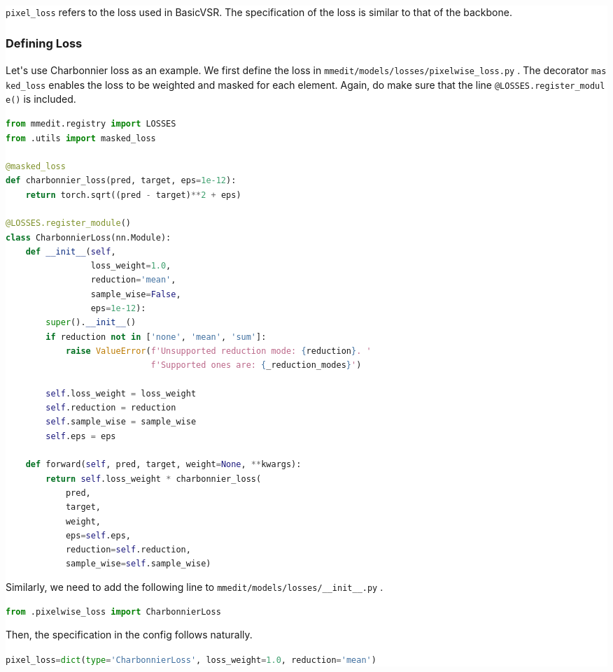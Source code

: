 `pixel_loss` refers to the loss used in BasicVSR. The specification of the loss is similar to that of the backbone.

### Defining Loss

Let's use Charbonnier loss as an example. We first define the loss in `mmedit/models/losses/pixelwise_loss.py` . The decorator `masked_loss` enables the loss to be weighted and masked for each element. Again, do make sure that the line `@LOSSES.register_module()` is included.

```python
from mmedit.registry import LOSSES
from .utils import masked_loss

@masked_loss
def charbonnier_loss(pred, target, eps=1e-12):
    return torch.sqrt((pred - target)**2 + eps)

@LOSSES.register_module()
class CharbonnierLoss(nn.Module):
    def __init__(self,
                 loss_weight=1.0,
                 reduction='mean',
                 sample_wise=False,
                 eps=1e-12):
        super().__init__()
        if reduction not in ['none', 'mean', 'sum']:
            raise ValueError(f'Unsupported reduction mode: {reduction}. '
                             f'Supported ones are: {_reduction_modes}')

        self.loss_weight = loss_weight
        self.reduction = reduction
        self.sample_wise = sample_wise
        self.eps = eps

    def forward(self, pred, target, weight=None, **kwargs):
        return self.loss_weight * charbonnier_loss(
            pred,
            target,
            weight,
            eps=self.eps,
            reduction=self.reduction,
            sample_wise=self.sample_wise)
```

Similarly, we need to add the following line to `mmedit/models/losses/__init__.py` .

```python
from .pixelwise_loss import CharbonnierLoss
```

Then, the specification in the config follows naturally.

```python
pixel_loss=dict(type='CharbonnierLoss', loss_weight=1.0, reduction='mean')
```
